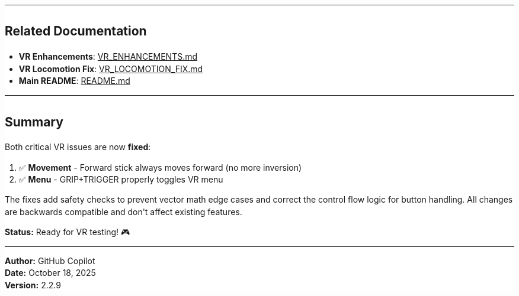 ```powershell
```

---

## Related Documentation

- **VR Enhancements**: [VR_ENHANCEMENTS.md](./VR_ENHANCEMENTS.md)
- **VR Locomotion Fix**: [VR_LOCOMOTION_FIX.md](./VR_LOCOMOTION_FIX.md)
- **Main README**: [README.md](./README.md)

---

## Summary

Both critical VR issues are now **fixed**:

1. ✅ **Movement** - Forward stick always moves forward (no more inversion)
2. ✅ **Menu** - GRIP+TRIGGER properly toggles VR menu

The fixes add safety checks to prevent vector math edge cases and correct the control flow logic for button handling. All changes are backwards compatible and don't affect existing features.

**Status:** Ready for VR testing! 🎮

---

**Author:** GitHub Copilot  
**Date:** October 18, 2025  
**Version:** 2.2.9
